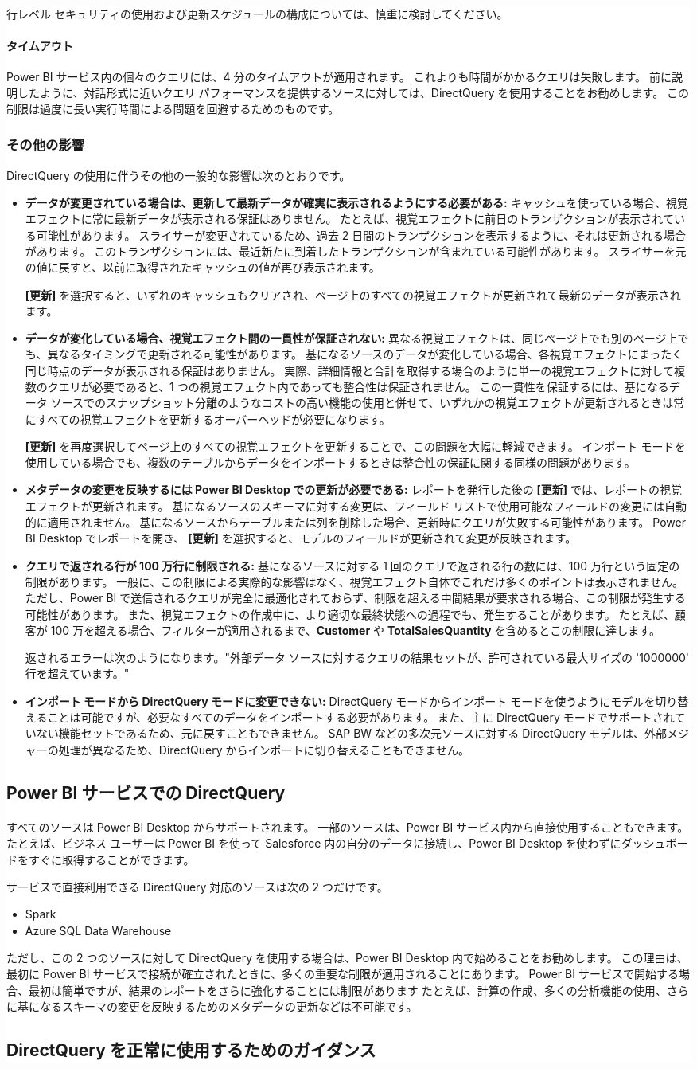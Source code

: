 行レベル セキュリティの使用および更新スケジュールの構成については、慎重に検討してください。

#### <a name="time-outs"></a>タイムアウト

Power BI サービス内の個々のクエリには、4 分のタイムアウトが適用されます。 これよりも時間がかかるクエリは失敗します。 前に説明したように、対話形式に近いクエリ パフォーマンスを提供するソースに対しては、DirectQuery を使用することをお勧めします。 この制限は過度に長い実行時間による問題を回避するためのものです。

### <a name="other-implications"></a>その他の影響

DirectQuery の使用に伴うその他の一般的な影響は次のとおりです。

* **データが変更されている場合は、更新して最新データが確実に表示されるようにする必要がある:** キャッシュを使っている場合、視覚エフェクトに常に最新データが表示される保証はありません。 たとえば、視覚エフェクトに前日のトランザクションが表示されている可能性があります。 スライサーが変更されているため、過去 2 日間のトランザクションを表示するように、それは更新される場合があります。 このトランザクションには、最近新たに到着したトランザクションが含まれている可能性があります。 スライサーを元の値に戻すと、以前に取得されたキャッシュの値が再び表示されます。

  **[更新]** を選択すると、いずれのキャッシュもクリアされ、ページ上のすべての視覚エフェクトが更新されて最新のデータが表示されます。

* **データが変化している場合、視覚エフェクト間の一貫性が保証されない:** 異なる視覚エフェクトは、同じページ上でも別のページ上でも、異なるタイミングで更新される可能性があります。 基になるソースのデータが変化している場合、各視覚エフェクトにまったく同じ時点のデータが表示される保証はありません。 実際、詳細情報と合計を取得する場合のように単一の視覚エフェクトに対して複数のクエリが必要であると、1 つの視覚エフェクト内であっても整合性は保証されません。 この一貫性を保証するには、基になるデータ ソースでのスナップショット分離のようなコストの高い機能の使用と併せて、いずれかの視覚エフェクトが更新されるときは常にすべての視覚エフェクトを更新するオーバーヘッドが必要になります。

  **[更新]** を再度選択してページ上のすべての視覚エフェクトを更新することで、この問題を大幅に軽減できます。 インポート モードを使用している場合でも、複数のテーブルからデータをインポートするときは整合性の保証に関する同様の問題があります。

* **メタデータの変更を反映するには Power BI Desktop での更新が必要である:** レポートを発行した後の **[更新]** では、レポートの視覚エフェクトが更新されます。 基になるソースのスキーマに対する変更は、フィールド リストで使用可能なフィールドの変更には自動的に適用されません。 基になるソースからテーブルまたは列を削除した場合、更新時にクエリが失敗する可能性があります。 Power BI Desktop でレポートを開き、 **[更新]** を選択すると、モデルのフィールドが更新されて変更が反映されます。

* **クエリで返される行が 100 万行に制限される:** 基になるソースに対する 1 回のクエリで返される行の数には、100 万行という固定の制限があります。 一般に、この制限による実際的な影響はなく、視覚エフェクト自体でこれだけ多くのポイントは表示されません。 ただし、Power BI で送信されるクエリが完全に最適化されておらず、制限を超える中間結果が要求される場合、この制限が発生する可能性があります。 また、視覚エフェクトの作成中に、より適切な最終状態への過程でも、発生することがあります。 たとえば、顧客が 100 万を超える場合、フィルターが適用されるまで、**Customer** や **TotalSalesQuantity** を含めるとこの制限に達します。

  返されるエラーは次のようになります。"外部データ ソースに対するクエリの結果セットが、許可されている最大サイズの '1000000' 行を超えています。"

* **インポート モードから DirectQuery モードに変更できない:** DirectQuery モードからインポート モードを使うようにモデルを切り替えることは可能ですが、必要なすべてのデータをインポートする必要があります。 また、主に DirectQuery モードでサポートされていない機能セットであるため、元に戻すこともできません。 SAP BW などの多次元ソースに対する DirectQuery モデルは、外部メジャーの処理が異なるため、DirectQuery からインポートに切り替えることもできません。

## <a name="directquery-in-the-power-bi-service"></a>Power BI サービスでの DirectQuery

すべてのソースは Power BI Desktop からサポートされます。 一部のソースは、Power BI サービス内から直接使用することもできます。 たとえば、ビジネス ユーザーは Power BI を使って Salesforce 内の自分のデータに接続し、Power BI Desktop を使わずにダッシュボードをすぐに取得することができます。

サービスで直接利用できる DirectQuery 対応のソースは次の 2 つだけです。

* Spark
* Azure SQL Data Warehouse

ただし、この 2 つのソースに対して DirectQuery を使用する場合は、Power BI Desktop 内で始めることをお勧めします。 この理由は、最初に Power BI サービスで接続が確立されたときに、多くの重要な制限が適用されることにあります。 Power BI サービスで開始する場合、最初は簡単ですが、結果のレポートをさらに強化することには制限があります たとえば、計算の作成、多くの分析機能の使用、さらに基になるスキーマの変更を反映するためのメタデータの更新などは不可能です。

## <a name="guidance-for-using-directquery-successfully"></a>DirectQuery を正常に使用するためのガイダンス

